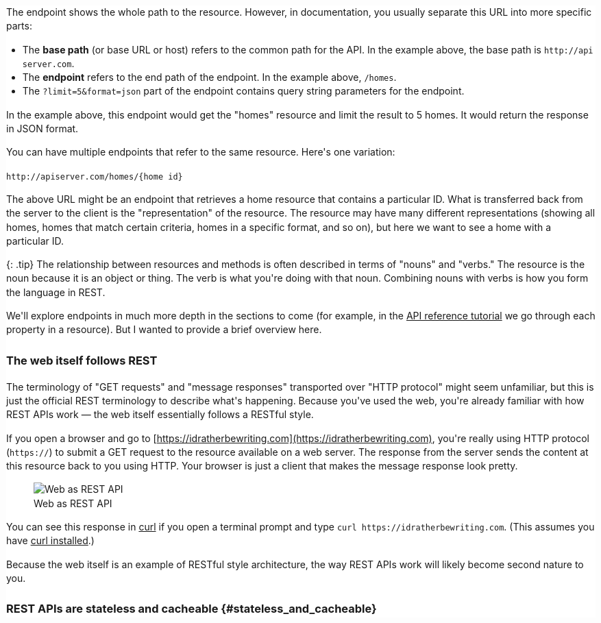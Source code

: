 The endpoint shows the whole path to the resource. However, in documentation, you usually separate this URL into more specific parts:

* The **base path** (or base URL or host) refers to the common path for the API. In the example above, the base path is `http://apiserver.com`.
* The **endpoint** refers to the end path of the endpoint. In the example above, `/homes`.
* The `?limit=5&format=json` part of the endpoint contains query string parameters for the endpoint.

In the example above, this endpoint would get the "homes" resource and limit the result to 5 homes. It would return the response in JSON format.

You can have multiple endpoints that refer to the same resource. Here's one variation:

```
http://apiserver.com/homes/{home id}
```

The above URL might be an endpoint that retrieves a home resource that contains a particular ID. What is transferred back from the server to the client is the "representation" of the resource. The resource may have many different representations (showing all homes, homes that match certain criteria, homes in a specific format, and so on), but here we want to see a home with a particular ID.

{: .tip}
The relationship between resources and methods is often described in terms of "nouns" and "verbs." The resource is the noun because it is an object or thing. The verb is what you're doing with that noun. Combining nouns with verbs is how you form the language in REST.

We'll explore endpoints in much more depth in the sections to come (for example, in the [API reference tutorial](docapis_api_reference_tutorial_overview.html) we go through each property in a resource). But I wanted to provide a brief overview here.

### The web itself follows REST

The terminology of "GET requests" and "message responses" transported over "HTTP protocol" might seem unfamiliar, but this is just the official REST terminology to describe what's happening. Because you've used the web, you're already familiar with how REST APIs work &mdash; the web itself essentially follows a RESTful style.

If you open a browser and go to [https://idratherbewriting.com](https://idratherbewriting.com), you're really using HTTP protocol (`https://`) to submit a GET request to the resource available on a web server. The response from the server sends the content at this resource back to you using HTTP. Your browser is just a client that makes the message response look pretty.

<figure><img class="docimage medium" src="{{site.api_media}}/restapi_www.svg" alt="Web as REST API" /><figcaption>Web as REST API</figcaption></figure>

You can see this response in [curl](docapis_install_curl.html) if you open a terminal prompt and type `curl https://idratherbewriting.com`. (This assumes you have [curl installed](docapis_install_curl.html).)

Because the web itself is an example of RESTful style architecture, the way REST APIs work will likely become second nature to you.

### REST APIs are stateless and cacheable {#stateless_and_cacheable}
